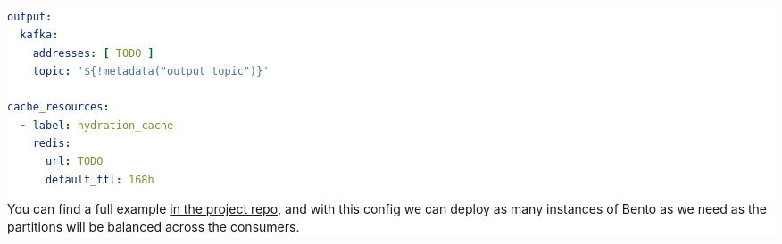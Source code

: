 ```yaml
output:
  kafka:
    addresses: [ TODO ]
    topic: '${!metadata("output_topic")}'

cache_resources:
  - label: hydration_cache
    redis:
      url: TODO
      default_ttl: 168h
```

You can find a full example [in the project repo][full-example], and with this config we can deploy as many instances of Bento as we need as the partitions will be balanced across the consumers.

[caches]: /docs/components/caches/about
[inputs]: /docs/components/inputs/about
[input.broker]: /docs/components/inputs/broker
[outputs]: /docs/components/outputs/about
[error-handling]: /docs/configuration/error_handling
[processor.branch]: /docs/components/processors/branch
[full-example]: https://github.com/warpstreamlabs/bento/blob/master/config/examples/joining_streams.yaml